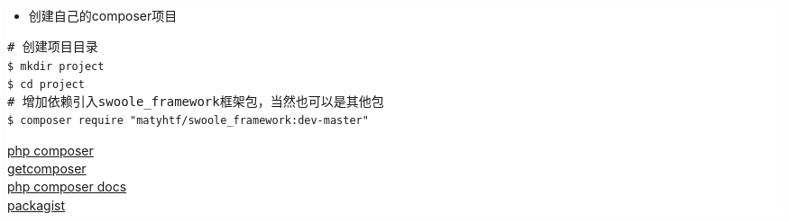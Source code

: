 - 创建自己的composer项目
<pre>
# 创建项目目录
<code>$ mkdir project</code>
<code>$ cd project</code>
# 增加依赖引入swoole_framework框架包，当然也可以是其他包
<code>$ composer require "matyhtf/swoole_framework:dev-master"</code>
</pre>



[php composer](http://www.phpcomposer.com/)  
[getcomposer](https://getcomposer.org/)  
[php composer docs](http://docs.phpcomposer.com/)  
[packagist](https://packagist.org/)

